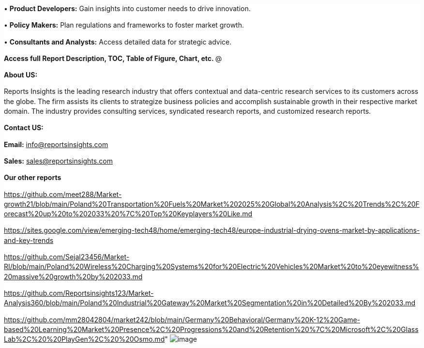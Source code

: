 • <strong>Product Developers:</strong> Gain insights into customer needs to drive innovation.

• <strong>Policy Makers:</strong> Plan regulations and frameworks to foster market growth.

• <strong>Consultants and Analysts:</strong> Access detailed data for strategic advice.
</ul>
<strong>Access full Report Description, TOC, Table of Figure, Chart, etc. </strong>@  <a href= style=color:#0000ff;></a></font>

<strong><strong>About US</strong>:</strong>

Reports Insights is the leading research industry that offers contextual and data-centric research services to its customers across the globe. The firm assists its clients to strategize business policies and accomplish sustainable growth in their respective market domain. The industry provides consulting services, syndicated research reports, and customized research reports.

<strong>Contact US:</strong>

<p class=""""><b>Email:</b> <a href=mailto:info@reportsinsights.com>info@reportsinsights.com</a></p>
<p class=""""><b>Sales:</b> <a href=mailto:sales@reportsinsights.com>sales@reportsinsights.com</a></p>

<strong>Our other reports</strong>

<a href=https://github.com/meet288/Market-growth21/blob/main/Poland%20Transportation%20Fuels%20Market%202025%20Global%20Analysis%2C%20Trends%2C%20Forecast%20up%20to%202033%20%7C%20Top%20Keyplayers%20Like.md>https://github.com/meet288/Market-growth21/blob/main/Poland%20Transportation%20Fuels%20Market%202025%20Global%20Analysis%2C%20Trends%2C%20Forecast%20up%20to%202033%20%7C%20Top%20Keyplayers%20Like.md</a>

<a href=https://sites.google.com/view/emerging-tech48/home/emerging-tech48/europe-industrial-drying-ovens-market-by-applications-and-key-trends>https://sites.google.com/view/emerging-tech48/home/emerging-tech48/europe-industrial-drying-ovens-market-by-applications-and-key-trends</a>

<a href=https://github.com/Sejal23456/Market-RI/blob/main/Poland%20Wireless%20Charging%20Systems%20for%20Electric%20Vehicles%20Market%20to%20eyewitness%20massive%20growth%20by%202033.md>https://github.com/Sejal23456/Market-RI/blob/main/Poland%20Wireless%20Charging%20Systems%20for%20Electric%20Vehicles%20Market%20to%20eyewitness%20massive%20growth%20by%202033.md</a>

<a href=https://github.com/Reportsinsights123/Market-Analysis360/blob/main/Poland%20Industrial%20Gateway%20Market%20Segmentation%20in%20Detailed%20By%202033.md>https://github.com/Reportsinsights123/Market-Analysis360/blob/main/Poland%20Industrial%20Gateway%20Market%20Segmentation%20in%20Detailed%20By%202033.md</a>

<a href=https://github.com/mm28042804/market242/blob/main/Germany%20Behavioral/Germany%20K-12%20Game-based%20Learning%20Market%20Presence%2C%20Progressions%20and%20Retention%20%7C%20Microsoft%2C%20GlassLab%2C%20%20PlayGen%2C%20%20Osmo.md>https://github.com/mm28042804/market242/blob/main/Germany%20Behavioral/Germany%20K-12%20Game-based%20Learning%20Market%20Presence%2C%20Progressions%20and%20Retention%20%7C%20Microsoft%2C%20GlassLab%2C%20%20PlayGen%2C%20%20Osmo.md</a>"
![image](https://github.com/user-attachments/assets/6332c370-5a69-4f7c-9b3d-29fa12cdeb2e)
